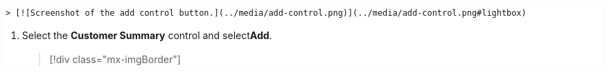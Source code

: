 	> [![Screenshot of the add control button.](../media/add-control.png)](../media/add-control.png#lightbox)

1. Select the **Customer Summary** control and select**Add**.

	> [!div class="mx-imgBorder"]